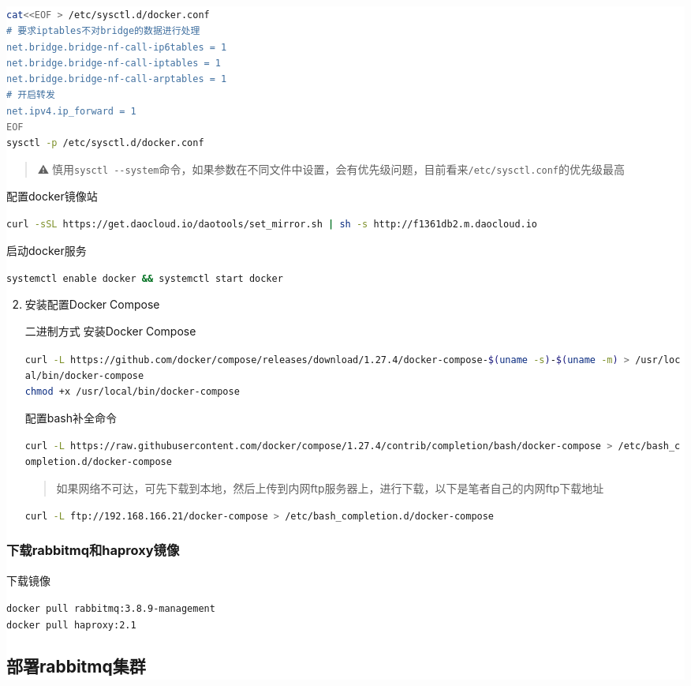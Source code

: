    ```bash
   cat<<EOF > /etc/sysctl.d/docker.conf
   # 要求iptables不对bridge的数据进行处理
   net.bridge.bridge-nf-call-ip6tables = 1
   net.bridge.bridge-nf-call-iptables = 1
   net.bridge.bridge-nf-call-arptables = 1
   # 开启转发
   net.ipv4.ip_forward = 1
   EOF
   sysctl -p /etc/sysctl.d/docker.conf
   ```
   > :warning: 慎用`sysctl --system`命令，如果参数在不同文件中设置，会有优先级问题，目前看来`/etc/sysctl.conf`的优先级最高

   配置docker镜像站

   ```bash
   curl -sSL https://get.daocloud.io/daotools/set_mirror.sh | sh -s http://f1361db2.m.daocloud.io
   ```

   启动docker服务

   ```bash
   systemctl enable docker && systemctl start docker
   ```

2. 安装配置Docker Compose

   二进制方式 安装Docker Compose
   
   ```bash
   curl -L https://github.com/docker/compose/releases/download/1.27.4/docker-compose-$(uname -s)-$(uname -m) > /usr/local/bin/docker-compose
   chmod +x /usr/local/bin/docker-compose
   ```

   
   配置bash补全命令
   
   ```bash
   curl -L https://raw.githubusercontent.com/docker/compose/1.27.4/contrib/completion/bash/docker-compose > /etc/bash_completion.d/docker-compose
   ```
   
   > 如果网络不可达，可先下载到本地，然后上传到内网ftp服务器上，进行下载，以下是笔者自己的内网ftp下载地址
   
   ```bash
   curl -L ftp://192.168.166.21/docker-compose > /etc/bash_completion.d/docker-compose
   ```

### 下载rabbitmq和haproxy镜像

  下载镜像

```bash
docker pull rabbitmq:3.8.9-management
docker pull haproxy:2.1
```

## 部署rabbitmq集群
